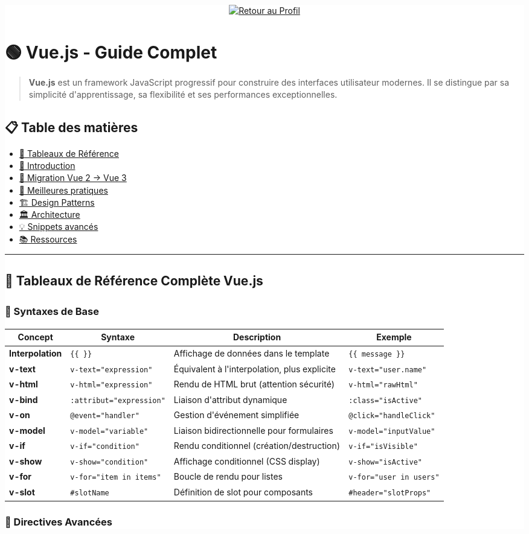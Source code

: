 <div align="center">

[![Retour au Profil](https://img.shields.io/badge/🏠_Retour_au_Profil-000000?style=for-the-badge&logo=github&logoColor=white)](../../README.md)

</div>

# 🟢 Vue.js - Guide Complet

> **Vue.js** est un framework JavaScript progressif pour construire des interfaces utilisateur modernes. Il se distingue par sa simplicité d'apprentissage, sa flexibilité et ses performances exceptionnelles.

## 📋 Table des matières
- [🎯 Tableaux de Référence](#-tableaux-de-référence-complète-vuejs)
- [🚀 Introduction](#-introduction)
- [🔄 Migration Vue 2 → Vue 3](#-migration-vue-2--vue-3)
- [🎯 Meilleures pratiques](#-meilleures-pratiques)
- [🏗️ Design Patterns](#️-design-patterns)
- [🏛️ Architecture](#️-architecture)
- [💡 Snippets avancés](#-snippets-avancés)
- [📚 Ressources](#-ressources)

---

## 🎯 Tableaux de Référence Complète Vue.js

### 🎯 Syntaxes de Base

| Concept | Syntaxe | Description | Exemple |
|---------|---------|-------------|---------|
| **Interpolation** | `{{ }}` | Affichage de données dans le template | `{{ message }}` |
| **v-text** | `v-text="expression"` | Équivalent à l'interpolation, plus explicite | `v-text="user.name"` |
| **v-html** | `v-html="expression"` | Rendu de HTML brut (attention sécurité) | `v-html="rawHtml"` |
| **v-bind** | `:attribut="expression"` | Liaison d'attribut dynamique | `:class="isActive"` |
| **v-on** | `@event="handler"` | Gestion d'événement simplifiée | `@click="handleClick"` |
| **v-model** | `v-model="variable"` | Liaison bidirectionnelle pour formulaires | `v-model="inputValue"` |
| **v-if** | `v-if="condition"` | Rendu conditionnel (création/destruction) | `v-if="isVisible"` |
| **v-show** | `v-show="condition"` | Affichage conditionnel (CSS display) | `v-show="isActive"` |
| **v-for** | `v-for="item in items"` | Boucle de rendu pour listes | `v-for="user in users"` |
| **v-slot** | `#slotName` | Définition de slot pour composants | `#header="slotProps"` |

### 🔧 Directives Avancées
